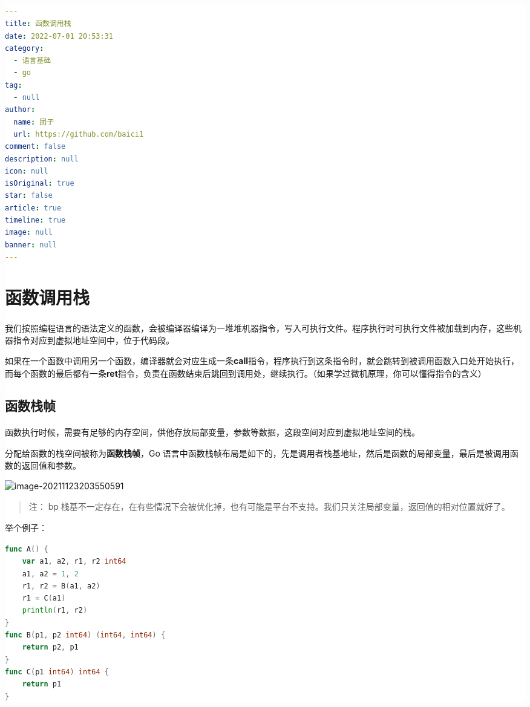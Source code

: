 ```yaml
---
title: 函数调用栈
date: 2022-07-01 20:53:31
category: 
  - 语言基础
  - go
tag: 
  - null
author: 
  name: 团子
  url: https://github.com/baici1
comment: false
description: null
icon: null
isOriginal: true
star: false
article: true
timeline: true
image: null
banner: null
---
```

# 函数调用栈

我们按照编程语言的语法定义的函数，会被编译器编译为一堆堆机器指令，写入可执行文件。程序执行时可执行文件被加载到内存，这些机器指令对应到虚拟地址空间中，位于代码段。

如果在一个函数中调用另一个函数，编译器就会对应生成一条**call**指令，程序执行到这条指令时，就会跳转到被调用函数入口处开始执行，而每个函数的最后都有一条**ret**指令，负责在函数结束后跳回到调用处，继续执行。（如果学过微机原理，你可以懂得指令的含义）

## 函数栈帧

函数执行时候，需要有足够的内存空间，供他存放局部变量，参数等数据，这段空间对应到虚拟地址空间的栈。

分配给函数的栈空间被称为**函数栈帧**，Go 语言中函数栈帧布局是如下的，先是调用者栈基地址，然后是函数的局部变量，最后是被调用函数的返回值和参数。

![image-20211123203550591](https://cdn.jsdelivr.net/gh/baici1/img-typora/20211123203550.png)

> 注： bp 栈基不一定存在，在有些情况下会被优化掉，也有可能是平台不支持。我们只关注局部变量，返回值的相对位置就好了。

举个例子：

```go
func A() {
    var a1, a2, r1, r2 int64
    a1, a2 = 1, 2
    r1, r2 = B(a1, a2)
    r1 = C(a1)
    println(r1, r2)
}
func B(p1, p2 int64) (int64, int64) {
    return p2, p1
}
func C(p1 int64) int64 {
    return p1
}
```
